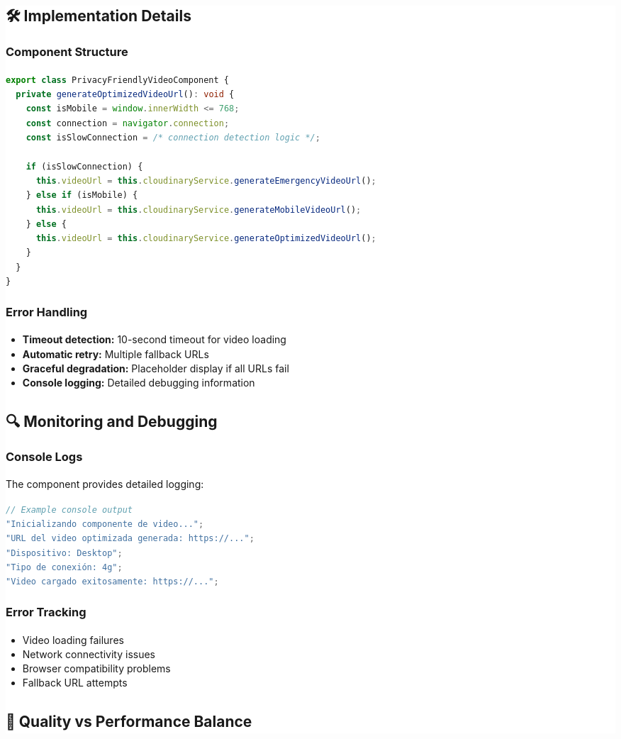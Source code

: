 ## 🛠️ Implementation Details

### Component Structure

```typescript
export class PrivacyFriendlyVideoComponent {
  private generateOptimizedVideoUrl(): void {
    const isMobile = window.innerWidth <= 768;
    const connection = navigator.connection;
    const isSlowConnection = /* connection detection logic */;

    if (isSlowConnection) {
      this.videoUrl = this.cloudinaryService.generateEmergencyVideoUrl();
    } else if (isMobile) {
      this.videoUrl = this.cloudinaryService.generateMobileVideoUrl();
    } else {
      this.videoUrl = this.cloudinaryService.generateOptimizedVideoUrl();
    }
  }
}
```

### Error Handling

- **Timeout detection:** 10-second timeout for video loading
- **Automatic retry:** Multiple fallback URLs
- **Graceful degradation:** Placeholder display if all URLs fail
- **Console logging:** Detailed debugging information

## 🔍 Monitoring and Debugging

### Console Logs

The component provides detailed logging:

```javascript
// Example console output
"Inicializando componente de video...";
"URL del video optimizada generada: https://...";
"Dispositivo: Desktop";
"Tipo de conexión: 4g";
"Video cargado exitosamente: https://...";
```

### Error Tracking

- Video loading failures
- Network connectivity issues
- Browser compatibility problems
- Fallback URL attempts

## 🎨 Quality vs Performance Balance
